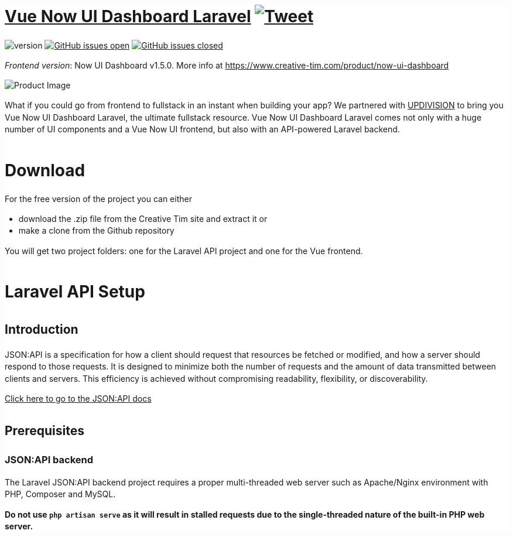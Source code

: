 # [Vue Now UI Dashboard Laravel](https://vue-now-ui-dashboard-laravel.creative-tim.com/?ref=vnudl-readme) [![Tweet](https://img.shields.io/twitter/url/http/shields.io.svg?style=social&logo=twitter)](https://twitter.com/home?status=Vue%Now%Ui%20Dashboard%20Pro%20Laravel%E2%9D%A4%EF%B8%8F%0Ahttps%3A//vue-now-ui-dashboard-laravel.creative-tim.com/%20%23%vue%20%23%now%ui%20%23design%20%23dashboard%20%23laravel%20%23pro%20via%20%40CreativeTim)

![version](https://img.shields.io/badge/version-1.0.0-blue.svg) [![GitHub issues open](https://img.shields.io/github/issues/creativetimofficial/vue-now-ui-dashboard-laravel.svg?maxAge=2592000)](https://github.com/creativetimofficial/vue-now-ui-dashboard-laravel/issues?q=is%3Aopen+is%3Aissue) [![GitHub issues closed](https://img.shields.io/github/issues-closed-raw/creativetimofficial/vue-now-ui-dashboard-laravel/vue-now-ui-dashboard-laravel.svg?maxAge=2592000)](https://github.com/creativetimofficial/vue-now-ui-dashboard-laravel/issues?q=is%3Aissue+is%3Aclosed)

_Frontend version_: Now UI Dashboard v1.5.0. More info at https://www.creative-tim.com/product/now-ui-dashboard

![Product Image](https://s3.amazonaws.com/creativetim_bucket/products/406/original/opt_nud_vuelaravel_thumbnail.jpg)

What if you could go from frontend to fullstack in an instant when building your app? We partnered with [UPDIVISION](https://updivision.com) to bring you Vue Now UI Dashboard Laravel, the ultimate fullstack resource. Vue Now UI Dashboard Laravel comes not only with a huge number of UI components and a Vue Now UI frontend, but also with an API-powered Laravel backend.

# Download

For the free version of the project you can either

- download the .zip file from the Creative Tim site and extract it or
- make a clone from the Github repository

You will get two project folders: one for the Laravel API project and one for the Vue frontend.

# Laravel API Setup

## Introduction

JSON:API is a specification for how a client should request that resources be fetched or modified, and how a server should respond to those requests. It is designed to minimize both the number of requests and the amount of data transmitted between clients and servers. This efficiency is achieved without compromising readability, flexibility, or discoverability.

[Click here to go to the JSON:API docs](https://explore.postman.com/api/6357/laravel-jsonapi)

## Prerequisites

### JSON:API backend
The Laravel JSON:API backend project requires a proper multi-threaded web server such as Apache/Nginx environment with PHP, Composer and MySQL.

**Do not use `php artisan serve` as it will result in stalled requests due to the single-threaded nature of the built-in PHP web server.** 
